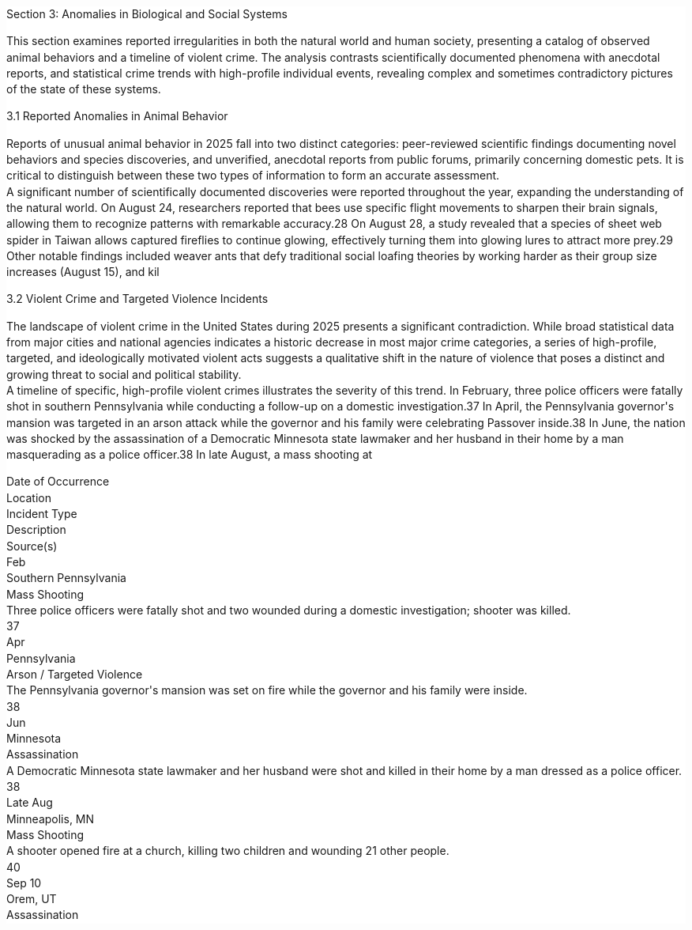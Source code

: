 Section 3: Anomalies in Biological and Social Systems

This section examines reported irregularities in both the natural world and human society, presenting a catalog of observed animal behaviors and a timeline of violent crime. The analysis contrasts scientifically documented phenomena with anecdotal reports, and statistical crime trends with high-profile individual events, revealing complex and sometimes contradictory pictures of the state of these systems.

3.1 Reported Anomalies in Animal Behavior

Reports of unusual animal behavior in 2025 fall into two distinct categories: peer-reviewed scientific findings documenting novel behaviors and species discoveries, and unverified, anecdotal reports from public forums, primarily concerning domestic pets. It is critical to distinguish between these two types of information to form an accurate assessment.  
A significant number of scientifically documented discoveries were reported throughout the year, expanding the understanding of the natural world. On August 24, researchers reported that bees use specific flight movements to sharpen their brain signals, allowing them to recognize patterns with remarkable accuracy.28 On August 28, a study revealed that a species of sheet web spider in Taiwan allows captured fireflies to continue glowing, effectively turning them into glowing lures to attract more prey.29 Other notable findings included weaver ants that defy traditional social loafing theories by working harder as their group size increases (August 15), and kil

3.2 Violent Crime and Targeted Violence Incidents

The landscape of violent crime in the United States during 2025 presents a significant contradiction. While broad statistical data from major cities and national agencies indicates a historic decrease in most major crime categories, a series of high-profile, targeted, and ideologically motivated violent acts suggests a qualitative shift in the nature of violence that poses a distinct and growing threat to social and political stability.  
A timeline of specific, high-profile violent crimes illustrates the severity of this trend. In February, three police officers were fatally shot in southern Pennsylvania while conducting a follow-up on a domestic investigation.37 In April, the Pennsylvania governor's mansion was targeted in an arson attack while the governor and his family were celebrating Passover inside.38 In June, the nation was shocked by the assassination of a Democratic Minnesota state lawmaker and her husband in their home by a man masquerading as a police officer.38 In late August, a mass shooting at

Date of Occurrence  
Location  
Incident Type  
Description  
Source(s)  
Feb  
Southern Pennsylvania  
Mass Shooting  
Three police officers were fatally shot and two wounded during a domestic investigation; shooter was killed.  
37  
Apr  
Pennsylvania  
Arson / Targeted Violence  
The Pennsylvania governor's mansion was set on fire while the governor and his family were inside.  
38  
Jun  
Minnesota  
Assassination  
A Democratic Minnesota state lawmaker and her husband were shot and killed in their home by a man dressed as a police officer.  
38  
Late Aug  
Minneapolis, MN  
Mass Shooting  
A shooter opened fire at a church, killing two children and wounding 21 other people.  
40  
Sep 10  
Orem, UT  
Assassination  